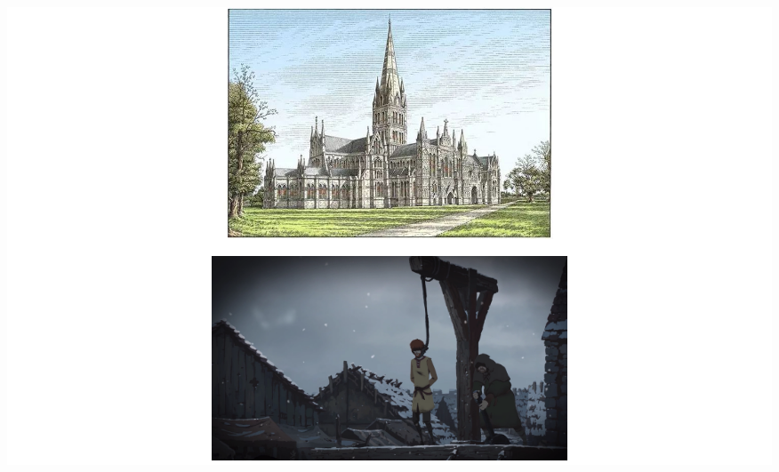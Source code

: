 <p align="center">
<img src="./source/圣殿春秋-旧教堂.jpeg" alt="王桥大教堂" style="width:400px"/>
</p>

<p align="center">
<img src="./source/圣殿春秋吟游诗人-老杰克.png" alt="吟游诗人-老杰克" style="width:400px"/>
</p>

